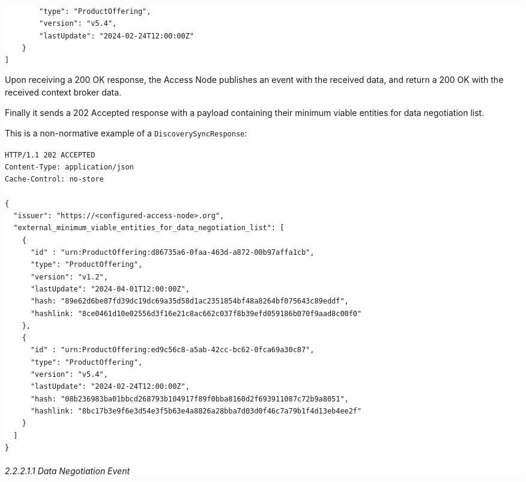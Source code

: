 ```plaintext
        "type": "ProductOffering",
        "version": "v5.4",
        "lastUpdate": "2024-02-24T12:00:00Z"
    }
]
```

Upon receiving a 200 OK response, the Access Node publishes an event with the received data, and return a 200 OK with the received context broker data.

Finally it sends a 202 Accepted response with a payload containing their minimum viable entities for data negotiation list.

This is a non-normative example of a `DiscoverySyncResponse`:

```plaintext
HTTP/1.1 202 ACCEPTED
Content-Type: application/json
Cache-Control: no-store

{
  "issuer": "https://<configured-access-node>.org",
  "external_minimum_viable_entities_for_data_negotiation_list": [
    { 
      "id" : "urn:ProductOffering:d86735a6-0faa-463d-a872-00b97affa1cb",
      "type": "ProductOffering",
      "version": "v1.2",
      "lastUpdate": "2024-04-01T12:00:00Z",
      "hash: "89e62d6be87fd39dc19dc69a35d58d1ac2351854bf48a8264bf075643c89eddf",
      "hashlink: "8ce0461d10e02556d3f16e21c8ac662c037f8b39efd059186b070f9aad8c00f0"
    },
    { 
      "id" : "urn:ProductOffering:ed9c56c8-a5ab-42cc-bc62-0fca69a30c87",
      "type": "ProductOffering",
      "version": "v5.4",
      "lastUpdate": "2024-02-24T12:00:00Z",      
      "hash: "08b236983ba01bbcd268793b104917f89f0bba8160d2f693911087c72b9a8051",
      "hashlink: "8bc17b3e9f6e3d54e3f5b63e4a8826a28bba7d03d0f46c7a79b1f4d13eb4ee2f"
    }
  ]
}
```

###### 2.2.2.1.1 Data Negotiation Event